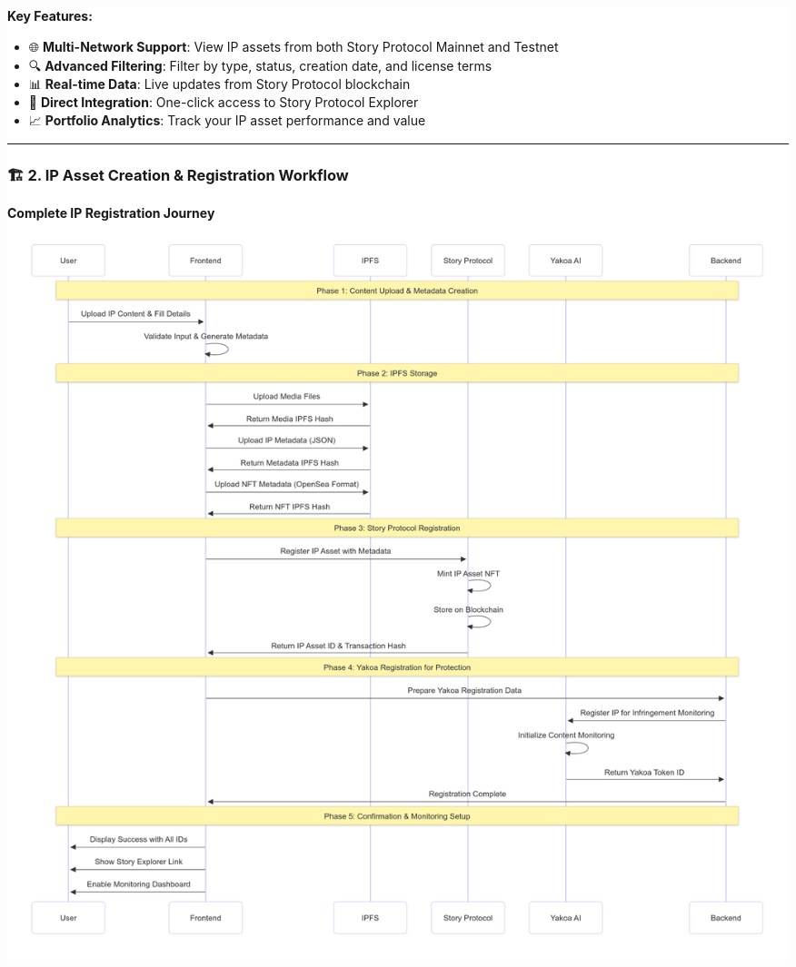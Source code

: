 **Key Features:**

- 🌐 **Multi-Network Support**: View IP assets from both Story Protocol Mainnet and Testnet
- 🔍 **Advanced Filtering**: Filter by type, status, creation date, and license terms
- 📊 **Real-time Data**: Live updates from Story Protocol blockchain
- 🔗 **Direct Integration**: One-click access to Story Protocol Explorer
- 📈 **Portfolio Analytics**: Track your IP asset performance and value

---

### 🏗️ **2. IP Asset Creation & Registration Workflow**

#### **Complete IP Registration Journey**

<div align="center">
<img src="assets/IpasseteCreation.png" alt="StorySentinel" />
